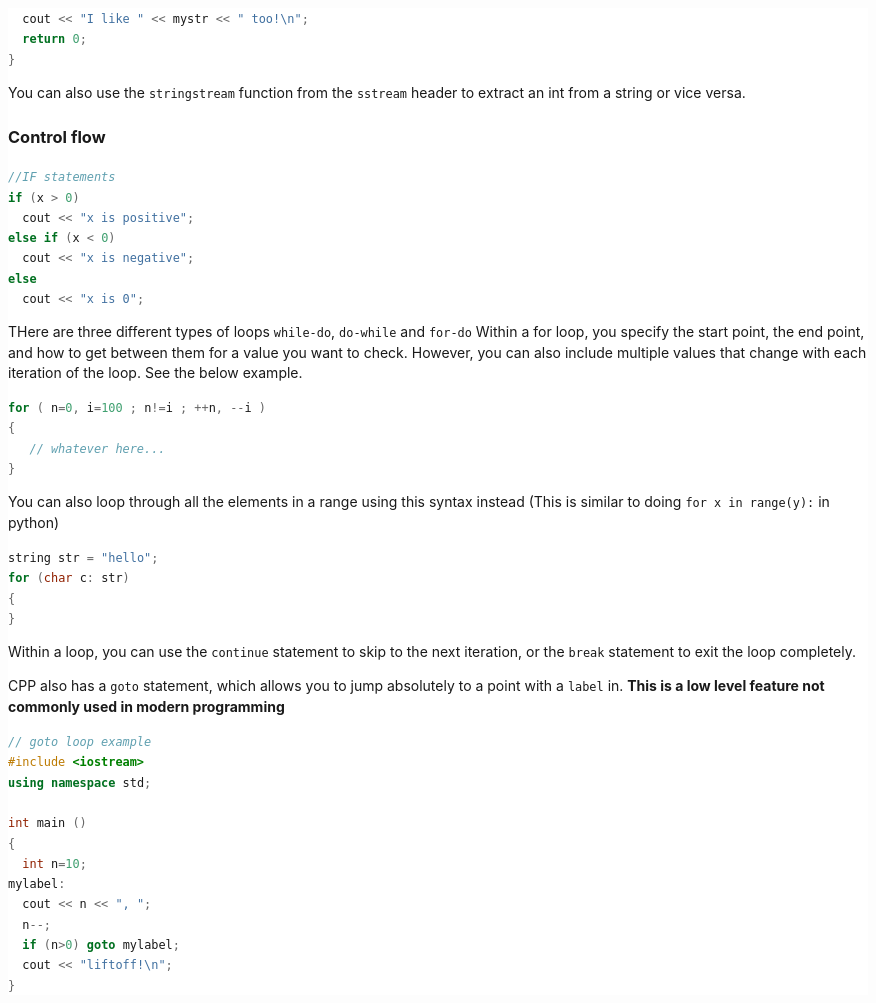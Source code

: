 ```cpp
  cout << "I like " << mystr << " too!\n";
  return 0;
}
```

You can also use the `stringstream` function from the `sstream` header to extract
an int from a string or vice versa.

### Control flow

```cpp
//IF statements
if (x > 0)
  cout << "x is positive";
else if (x < 0)
  cout << "x is negative";
else
  cout << "x is 0";
```

THere are three different types of loops `while-do`, `do-while` and `for-do`
Within a for loop, you specify the start point, the end point, and how to get 
between them for a value you want to check. However, you can also include 
multiple values that change with each iteration of the loop. See the below 
example.

```cpp
for ( n=0, i=100 ; n!=i ; ++n, --i )
{
   // whatever here...
}
```
You can also loop through all the elements in a range using this syntax instead
(This is similar to doing `for x in range(y):` in python)

```cpp
string str = "hello";
for (char c: str) 
{
}
```

Within a loop, you can use the `continue` statement to skip to the next 
iteration, or the `break` statement to exit the loop completely.

CPP also has a `goto` statement, which allows you to jump absolutely to a point
with a `label` in. **This is a low level feature not commonly used in modern
programming**

```cpp
// goto loop example
#include <iostream>
using namespace std;

int main ()
{
  int n=10;
mylabel:
  cout << n << ", ";
  n--;
  if (n>0) goto mylabel;
  cout << "liftoff!\n";
}
```
